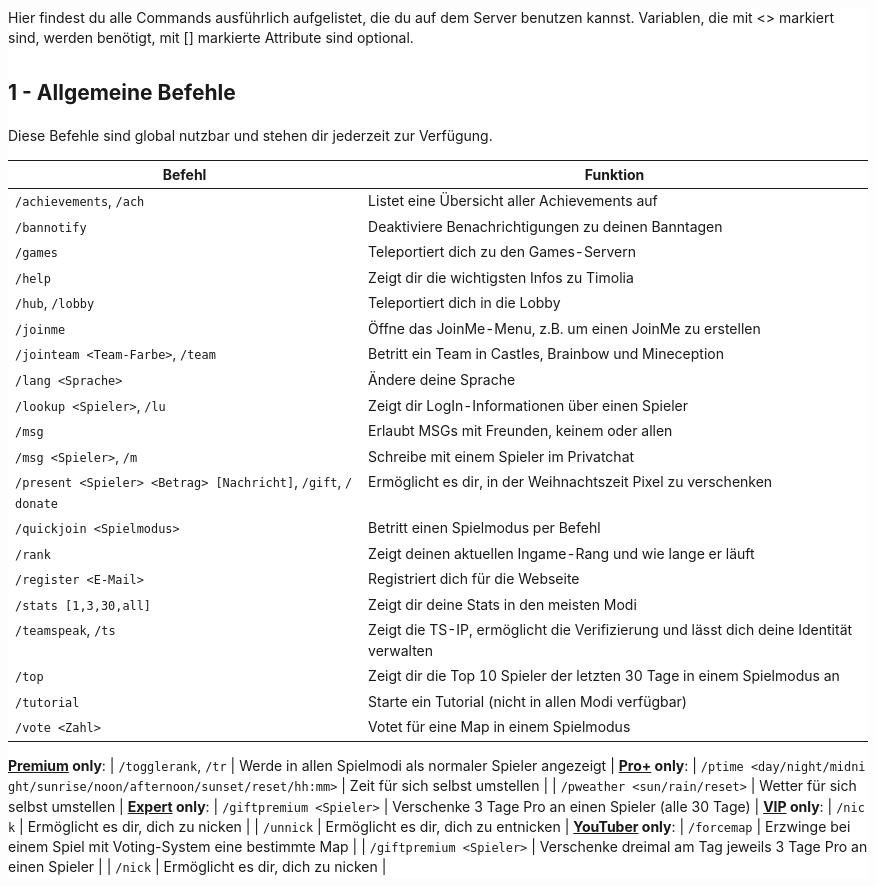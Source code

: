 Hier findest du alle Commands ausführlich aufgelistet, die du auf dem Server benutzen kannst.
Variablen, die mit <> markiert sind, werden benötigt, mit [] markierte Attribute sind optional.

## 1 - Allgemeine Befehle
Diese Befehle sind global nutzbar und stehen dir jederzeit zur Verfügung.

| Befehl | Funktion |
| ------ | -------- |
| `/achievements`, `/ach`         | Listet eine Übersicht aller Achievements auf |
| `/bannotify`                    | Deaktiviere Benachrichtigungen zu deinen Banntagen |
| `/games`                        | Teleportiert dich zu den Games-Servern |
| `/help`                         | Zeigt dir die wichtigsten Infos zu Timolia |
| `/hub`, `/lobby`                | Teleportiert dich in die Lobby |
| `/joinme`                       | Öffne das JoinMe-Menu, z.B. um einen JoinMe zu erstellen |
| `/jointeam <Team-Farbe>`, `/team`| Betritt ein Team in Castles, Brainbow und Mineception |
| `/lang <Sprache>`               | Ändere deine Sprache |
| `/lookup <Spieler>`, `/lu`      | Zeigt dir LogIn-Informationen über einen Spieler |
| `/msg`                          | Erlaubt MSGs mit Freunden, keinem oder allen |
| `/msg <Spieler>`, `/m`          | Schreibe mit einem Spieler im Privatchat |
| `/present <Spieler> <Betrag> [Nachricht]`, `/gift`, `/donate` | Ermöglicht es dir, in der Weihnachtszeit Pixel zu verschenken |
| `/quickjoin <Spielmodus>`       | Betritt einen Spielmodus per Befehl |
| `/rank`                         | Zeigt deinen aktuellen Ingame-Rang und wie lange er läuft |
| `/register <E-Mail>`            | Registriert dich für die Webseite |
| `/stats [1,3,30,all]`           | Zeigt dir deine Stats in den meisten Modi |
| `/teamspeak`, `/ts`             | Zeigt die TS-IP, ermöglicht die Verifizierung und lässt dich deine Identität verwalten |
| `/top`                          | Zeigt dir die Top 10 Spieler der letzten 30 Tage in einem Spielmodus an |
| `/tutorial`                     | Starte ein Tutorial (nicht in allen Modi verfügbar) |
| `/vote <Zahl>`                  | Votet für eine Map in einem Spielmodus |
**[Premium](/ranks/premium/) only**:
| `/togglerank`, `/tr`            | Werde in allen Spielmodi als normaler Spieler angezeigt |
**[<span class='pro'>Pro+</span>](/ranks/premium/) only**:
| `/ptime <day/night/midnight/sunrise/noon/afternoon/sunset/reset/hh:mm>` | Zeit für sich selbst umstellen |
| `/pweather <sun/rain/reset>`    | Wetter für sich selbst umstellen |
**[<span class='expert'>Expert</span>](/ranks/premium/) only**:
| `/giftpremium <Spieler>`        | Verschenke 3 Tage Pro an einen Spieler (alle 30 Tage) |
**[<span class='mvp'>VIP</span>](/ranks/youtube/) only**:
| `/nick`                         | Ermöglicht es dir, dich zu nicken |
| `/unnick`                       | Ermöglicht es dir, dich zu entnicken |
**[<span class='youtuber'>YouTuber</span>](/ranks/youtube/) only**:
| `/forcemap`                     | Erzwinge bei einem Spiel mit Voting-System eine bestimmte Map |
| `/giftpremium <Spieler>`        | Verschenke dreimal am Tag jeweils 3 Tage Pro an einen Spieler |
| `/nick`                         | Ermöglicht es dir, dich zu nicken |